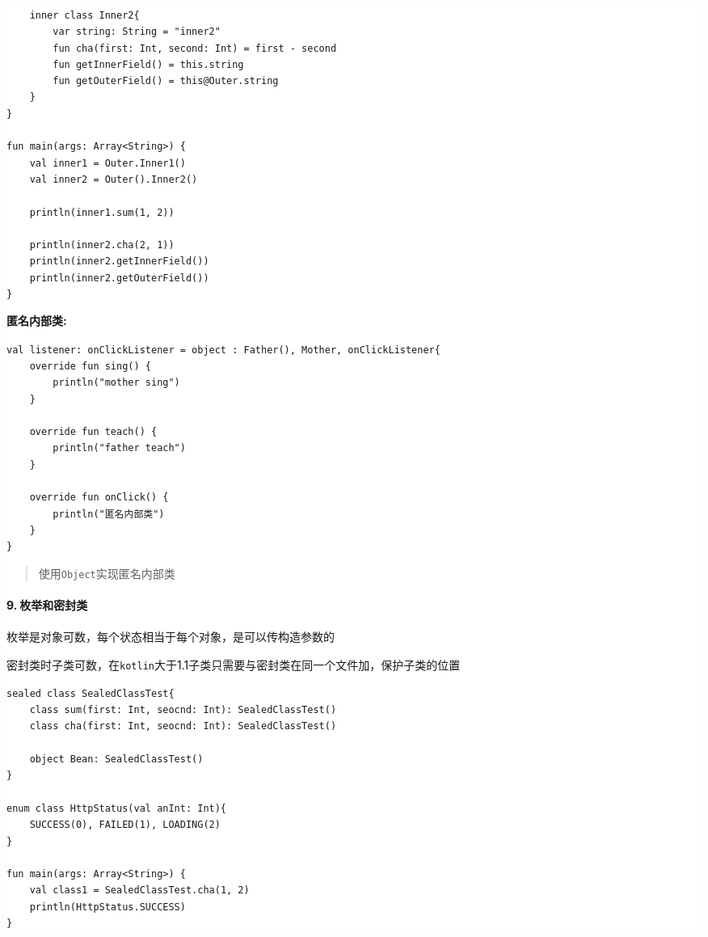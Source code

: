         inner class Inner2{
            var string: String = "inner2"
            fun cha(first: Int, second: Int) = first - second
            fun getInnerField() = this.string
            fun getOuterField() = this@Outer.string
        }
    }
    
    fun main(args: Array<String>) {
        val inner1 = Outer.Inner1()
        val inner2 = Outer().Inner2()
    
        println(inner1.sum(1, 2))
    
        println(inner2.cha(2, 1))
        println(inner2.getInnerField())
        println(inner2.getOuterField())
    }

**匿名内部类:**

    val listener: onClickListener = object : Father(), Mother, onClickListener{
        override fun sing() {
            println("mother sing")
        }

        override fun teach() {
            println("father teach")
        }

        override fun onClick() {
            println("匿名内部类")
        }
    }
    
> 使用`Object`实现匿名内部类

#### 9. 枚举和密封类

枚举是对象可数，每个状态相当于每个对象，是可以传构造参数的

密封类时子类可数，在`kotlin`大于1.1子类只需要与密封类在同一个文件加，保护子类的位置

    sealed class SealedClassTest{
        class sum(first: Int, seocnd: Int): SealedClassTest()
        class cha(first: Int, seocnd: Int): SealedClassTest()
    
        object Bean: SealedClassTest()
    }
    
    enum class HttpStatus(val anInt: Int){
        SUCCESS(0), FAILED(1), LOADING(2)
    }
    
    fun main(args: Array<String>) {
        val class1 = SealedClassTest.cha(1, 2)
        println(HttpStatus.SUCCESS)
    }
    